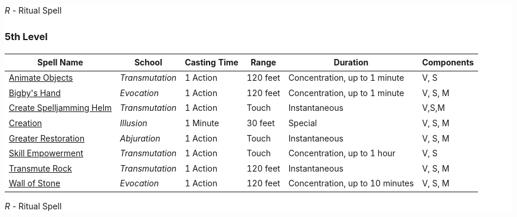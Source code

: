 _R_ - Ritual Spell

### 5th Level
|Spell Name|School|Casting Time|Range|Duration|Components|
|---|---|---|---|---|---|
|[Animate Objects](http://dnd5e.wikidot.com/spell:animate-objects)|_Transmutation_|1 Action|120 feet|Concentration, up to 1 minute|V, S|
|[Bigby's Hand](http://dnd5e.wikidot.com/spell:bigbys-hand)|_Evocation_|1 Action|120 feet|Concentration, up to 1 minute|V, S, M|
|[Create Spelljamming Helm](http://dnd5e.wikidot.com/spell:create-spelljamming-helm)|_Transmutation_|1 Action|Touch|Instantaneous|V,S,M|
|[Creation](http://dnd5e.wikidot.com/spell:creation)|_Illusion_|1 Minute|30 feet|Special|V, S, M|
|[Greater Restoration](http://dnd5e.wikidot.com/spell:greater-restoration)|_Abjuration_|1 Action|Touch|Instantaneous|V, S, M|
|[Skill Empowerment](http://dnd5e.wikidot.com/spell:skill-empowerment)|_Transmutation_|1 Action|Touch|Concentration, up to 1 hour|V, S|
|[Transmute Rock](http://dnd5e.wikidot.com/spell:transmute-rock)|_Transmutation_|1 Action|120 feet|Instantaneous|V, S, M|
|[Wall of Stone](http://dnd5e.wikidot.com/spell:wall-of-stone)|_Evocation_|1 Action|120 feet|Concentration, up to 10 minutes|V, S, M|

_R_ - Ritual Spell

